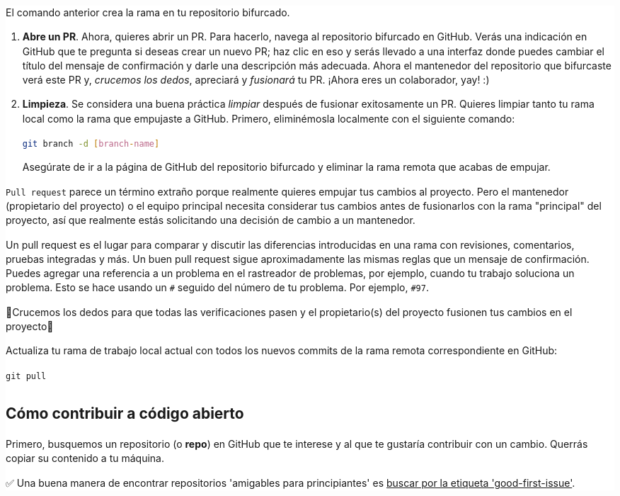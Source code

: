    El comando anterior crea la rama en tu repositorio bifurcado.
1. **Abre un PR**. Ahora, quieres abrir un PR. Para hacerlo, navega al repositorio bifurcado en GitHub. Verás una indicación en GitHub que te pregunta si deseas crear un nuevo PR; haz clic en eso y serás llevado a una interfaz donde puedes cambiar el título del mensaje de confirmación y darle una descripción más adecuada. Ahora el mantenedor del repositorio que bifurcaste verá este PR y, _crucemos los dedos_, apreciará y _fusionará_ tu PR. ¡Ahora eres un colaborador, yay! :)

1. **Limpieza**. Se considera una buena práctica _limpiar_ después de fusionar exitosamente un PR. Quieres limpiar tanto tu rama local como la rama que empujaste a GitHub. Primero, eliminémosla localmente con el siguiente comando:

   ```bash
   git branch -d [branch-name]
   ```
  
   Asegúrate de ir a la página de GitHub del repositorio bifurcado y eliminar la rama remota que acabas de empujar.

`Pull request` parece un término extraño porque realmente quieres empujar tus cambios al proyecto. Pero el mantenedor (propietario del proyecto) o el equipo principal necesita considerar tus cambios antes de fusionarlos con la rama "principal" del proyecto, así que realmente estás solicitando una decisión de cambio a un mantenedor.

Un pull request es el lugar para comparar y discutir las diferencias introducidas en una rama con revisiones, comentarios, pruebas integradas y más. Un buen pull request sigue aproximadamente las mismas reglas que un mensaje de confirmación. Puedes agregar una referencia a un problema en el rastreador de problemas, por ejemplo, cuando tu trabajo soluciona un problema. Esto se hace usando un `#` seguido del número de tu problema. Por ejemplo, `#97`.

🤞Crucemos los dedos para que todas las verificaciones pasen y el propietario(s) del proyecto fusionen tus cambios en el proyecto🤞

Actualiza tu rama de trabajo local actual con todos los nuevos commits de la rama remota correspondiente en GitHub:

`git pull`

## Cómo contribuir a código abierto

Primero, busquemos un repositorio (o **repo**) en GitHub que te interese y al que te gustaría contribuir con un cambio. Querrás copiar su contenido a tu máquina.

✅ Una buena manera de encontrar repositorios 'amigables para principiantes' es [buscar por la etiqueta 'good-first-issue'](https://github.blog/2020-01-22-browse-good-first-issues-to-start-contributing-to-open-source/).
